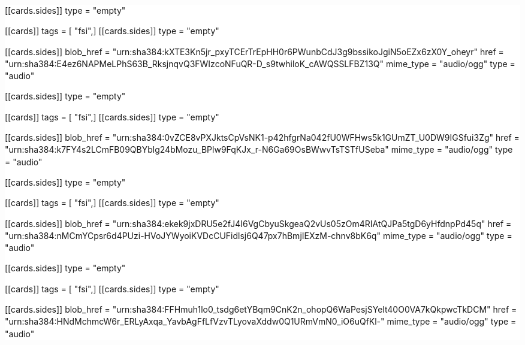[[cards.sides]]
type = "empty"


[[cards]]
tags = [ "fsi",]
[[cards.sides]]
type = "empty"

[[cards.sides]]
blob_href = "urn:sha384:kXTE3Kn5jr_pxyTCErTrEpHH0r6PWunbCdJ3g9bssikoJgiN5oEZx6zX0Y_oheyr"
href = "urn:sha384:E4ez6NAPMeLPhS63B_RksjnqvQ3FWIzcoNFuQR-D_s9twhiloK_cAWQSSLFBZ13Q"
mime_type = "audio/ogg"
type = "audio"

[[cards.sides]]
type = "empty"


[[cards]]
tags = [ "fsi",]
[[cards.sides]]
type = "empty"

[[cards.sides]]
blob_href = "urn:sha384:0vZCE8vPXJktsCpVsNK1-p42hfgrNa042fU0WFHws5k1GUmZT_U0DW9IGSfui3Zg"
href = "urn:sha384:k7FY4s2LCmFB09QBYblg24bMozu_BPlw9FqKJx_r-N6Ga69OsBWwvTsTSTfUSeba"
mime_type = "audio/ogg"
type = "audio"

[[cards.sides]]
type = "empty"


[[cards]]
tags = [ "fsi",]
[[cards.sides]]
type = "empty"

[[cards.sides]]
blob_href = "urn:sha384:ekek9jxDRU5e2fJ4I6VgCbyuSkgeaQ2vUs05zOm4RIAtQJPa5tgD6yHfdnpPd45q"
href = "urn:sha384:nMCmYCpsr6d4PUzi-HVoJYWyoiKVDcCUFidlsj6Q47px7hBmjIEXzM-chnv8bK6q"
mime_type = "audio/ogg"
type = "audio"

[[cards.sides]]
type = "empty"


[[cards]]
tags = [ "fsi",]
[[cards.sides]]
type = "empty"

[[cards.sides]]
blob_href = "urn:sha384:FFHmuh1lo0_tsdg6etYBqm9CnK2n_ohopQ6WaPesjSYelt40O0VA7kQkpwcTkDCM"
href = "urn:sha384:HNdMchmcW6r_ERLyAxqa_YavbAgFfLfVzvTLyovaXddw0Q1URmVmN0_iO6uQfKl-"
mime_type = "audio/ogg"
type = "audio"
